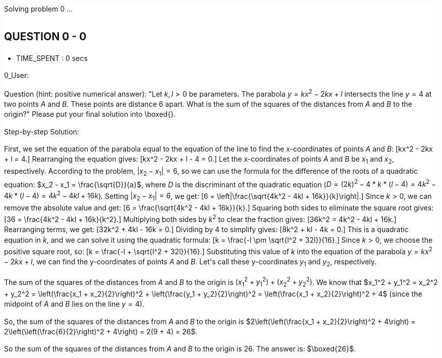 Solving problem 0 ...



## QUESTION 0 - 0 
- TIME_SPENT : 0 secs

0_User:

Question (hint: positive numerical answer):
"Let $k, l > 0$ be parameters. The parabola $y = kx^2 - 2kx + l$ intersects the line $y = 4$ at two points $A$ and $B$. These points are distance 6 apart. What is the sum of the squares of the distances from $A$ and $B$ to the origin?"
Please put your final solution into \boxed{}.

Step-by-step Solution:


First, we set the equation of the parabola equal to the equation of the line to find the x-coordinates of points $A$ and $B$:
\[kx^2 - 2kx + l = 4.\]
Rearranging the equation gives:
\[kx^2 - 2kx + l - 4 = 0.\]
Let the x-coordinates of points $A$ and $B$ be $x_1$ and $x_2$, respectively. According to the problem, $|x_2 - x_1| = 6$, so we can use the formula for the difference of the roots of a quadratic equation: $x_2 - x_1 = \frac{\sqrt{D}}{a}$, where $D$ is the discriminant of the quadratic equation ($D = (2k)^2 - 4*k*(l-4) = 4k^2 - 4k*(l-4) = 4k^2 - 4kl + 16k$). Setting $|x_2 - x_1| = 6$, we get:
\[6 = \left|\frac{\sqrt{4k^2 - 4kl + 16k}}{k}\right|.\]
Since $k > 0$, we can remove the absolute value and get:
\[6 = \frac{\sqrt{4k^2 - 4kl + 16k}}{k}.\]
Squaring both sides to eliminate the square root gives:
\[36 = \frac{4k^2 - 4kl + 16k}{k^2}.\]
Multiplying both sides by $k^2$ to clear the fraction gives:
\[36k^2 = 4k^2 - 4kl + 16k.\]
Rearranging terms, we get:
\[32k^2 + 4kl - 16k = 0.\]
Dividing by 4 to simplify gives:
\[8k^2 + kl - 4k = 0.\]
This is a quadratic equation in $k$, and we can solve it using the quadratic formula:
\[k = \frac{-l \pm \sqrt{l^2 + 32l}}{16}.\]
Since $k > 0$, we choose the positive square root, so:
\[k = \frac{-l + \sqrt{l^2 + 32l}}{16}.\]
Substituting this value of $k$ into the equation of the parabola $y = kx^2 - 2kx + l$, we can find the y-coordinates of points $A$ and $B$. Let's call these y-coordinates $y_1$ and $y_2$, respectively.

The sum of the squares of the distances from $A$ and $B$ to the origin is $(x_1^2 + y_1^2) + (x_2^2 + y_2^2)$. We know that $x_1^2 + y_1^2 = x_2^2 + y_2^2 = \left(\frac{x_1 + x_2}{2}\right)^2 + \left(\frac{y_1 + y_2}{2}\right)^2 = \left(\frac{x_1 + x_2}{2}\right)^2 + 4$ (since the midpoint of $A$ and $B$ lies on the line $y = 4$).

So, the sum of the squares of the distances from $A$ and $B$ to the origin is $2\left(\left(\frac{x_1 + x_2}{2}\right)^2 + 4\right) = 2\left(\left(\frac{6}{2}\right)^2 + 4\right) = 2(9 + 4) = 26$.

So the sum of the squares of the distances from $A$ and $B$ to the origin is $26$. The answer is: $\boxed{26}$.
